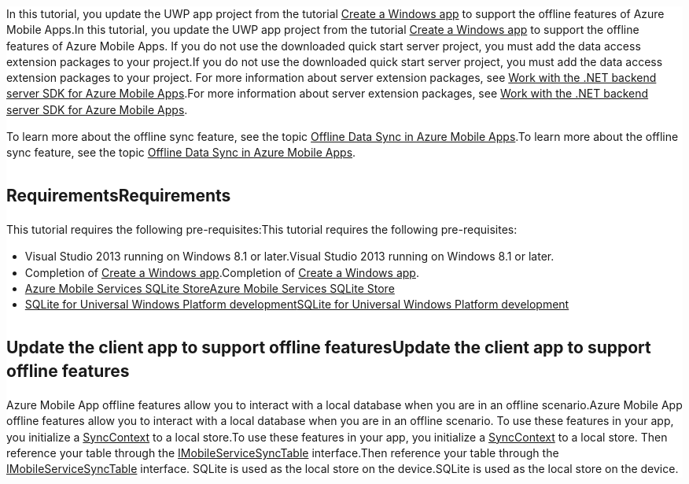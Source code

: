 <span data-ttu-id="1743d-109">In this tutorial, you update the UWP app project from the tutorial [Create a Windows app] to support the offline features of Azure Mobile Apps.</span><span class="sxs-lookup"><span data-stu-id="1743d-109">In this tutorial, you update the UWP app project from the tutorial [Create a Windows app] to support the offline features of Azure Mobile Apps.</span></span> <span data-ttu-id="1743d-110">If you do not use the downloaded quick start server project, you must add the data access extension packages to your project.</span><span class="sxs-lookup"><span data-stu-id="1743d-110">If you do not use the downloaded quick start server project, you must add the data access extension packages to your project.</span></span> <span data-ttu-id="1743d-111">For more information about server extension packages, see [Work with the .NET backend server SDK for Azure Mobile Apps](app-service-mobile-dotnet-backend-how-to-use-server-sdk.md).</span><span class="sxs-lookup"><span data-stu-id="1743d-111">For more information about server extension packages, see [Work with the .NET backend server SDK for Azure Mobile Apps](app-service-mobile-dotnet-backend-how-to-use-server-sdk.md).</span></span>

<span data-ttu-id="1743d-112">To learn more about the offline sync feature, see the topic [Offline Data Sync in Azure Mobile Apps].</span><span class="sxs-lookup"><span data-stu-id="1743d-112">To learn more about the offline sync feature, see the topic [Offline Data Sync in Azure Mobile Apps].</span></span>

## <a name="requirements"></a><span data-ttu-id="1743d-113">Requirements</span><span class="sxs-lookup"><span data-stu-id="1743d-113">Requirements</span></span>
<span data-ttu-id="1743d-114">This tutorial requires the following pre-requisites:</span><span class="sxs-lookup"><span data-stu-id="1743d-114">This tutorial requires the following pre-requisites:</span></span>

* <span data-ttu-id="1743d-115">Visual Studio 2013 running on Windows 8.1 or later.</span><span class="sxs-lookup"><span data-stu-id="1743d-115">Visual Studio 2013 running on Windows 8.1 or later.</span></span>
* <span data-ttu-id="1743d-116">Completion of [Create a Windows app][create a windows app].</span><span class="sxs-lookup"><span data-stu-id="1743d-116">Completion of [Create a Windows app][create a windows app].</span></span>
* <span data-ttu-id="1743d-117">[Azure Mobile Services SQLite Store][sqlite store nuget]</span><span class="sxs-lookup"><span data-stu-id="1743d-117">[Azure Mobile Services SQLite Store][sqlite store nuget]</span></span>
* [<span data-ttu-id="1743d-118">SQLite for Universal Windows Platform development</span><span class="sxs-lookup"><span data-stu-id="1743d-118">SQLite for Universal Windows Platform development</span></span>](http://www.sqlite.org/downloads)

## <a name="update-the-client-app-to-support-offline-features"></a><span data-ttu-id="1743d-119">Update the client app to support offline features</span><span class="sxs-lookup"><span data-stu-id="1743d-119">Update the client app to support offline features</span></span>
<span data-ttu-id="1743d-120">Azure Mobile App offline features allow you to interact with a local database when you are in an offline scenario.</span><span class="sxs-lookup"><span data-stu-id="1743d-120">Azure Mobile App offline features allow you to interact with a local database when you are in an offline scenario.</span></span> <span data-ttu-id="1743d-121">To use these features in your app, you initialize a [SyncContext][synccontext] to a local store.</span><span class="sxs-lookup"><span data-stu-id="1743d-121">To use these features in your app, you initialize a [SyncContext][synccontext] to a local store.</span></span> <span data-ttu-id="1743d-122">Then reference your table through the [IMobileServiceSyncTable][IMobileServiceSyncTable] interface.</span><span class="sxs-lookup"><span data-stu-id="1743d-122">Then reference your table through the [IMobileServiceSyncTable][IMobileServiceSyncTable] interface.</span></span> <span data-ttu-id="1743d-123">SQLite is used as the local store on the device.</span><span class="sxs-lookup"><span data-stu-id="1743d-123">SQLite is used as the local store on the device.</span></span>


[Update the app to support offline features]: #enable-offline-app
[Update the sync behavior of the app]: #update-sync
[Update the app to reconnect your Mobile Apps backend]: #update-online-app
[1]: https://docstestmedia1.blob.core.windows.net/azure-media/articles/app-service-mobile/media/app-service-mobile-windows-store-dotnet-get-started-offline-data/app-service-mobile-add-reference-sqlite-dialog.png
[11]: ./media/app-service-mobile-windows-store-dotnet-get-started-offline-data/app-service-mobile-add-wp81-reference-sqlite-dialog.png
[13]: https://docstestmedia1.blob.core.windows.net/azure-media/articles/app-service-mobile/media/app-service-mobile-windows-store-dotnet-get-started-offline-data/cpu-architecture.png
[Offline Data Sync in Azure Mobile Apps]: app-service-mobile-offline-data-sync.md
[create a windows app]: app-service-mobile-windows-store-dotnet-get-started.md
[SQLite for Windows 8.1]: http://go.microsoft.com/fwlink/?LinkID=716919
[SQLite for Windows Phone 8.1]: http://go.microsoft.com/fwlink/?LinkID=716920
[SQLite for Windows 10]: http://go.microsoft.com/fwlink/?LinkID=716921
[synccontext]: https://msdn.microsoft.com/library/azure/microsoft.windowsazure.mobileservices.mobileserviceclient.synccontext(v=azure.10).aspx
[sqlite store nuget]: https://www.nuget.org/packages/Microsoft.Azure.Mobile.Client.SQLiteStore/
[IMobileServiceSyncTable]: https://msdn.microsoft.com/library/azure/mt691742(v=azure.10).aspx
[IMobileServiceTableQuery]: https://msdn.microsoft.com/library/azure/dn250631(v=azure.10).aspx
[IMobileServicesSyncContext]: https://msdn.microsoft.com/library/azure/microsoft.windowsazure.mobileservices.sync.imobileservicesynccontext(v=azure.10).aspx
[MobileServicePushFailedException]: https://msdn.microsoft.com/library/azure/microsoft.windowsazure.mobileservices.sync.mobileservicepushfailedexception(v=azure.10).aspx
[Status]: https://msdn.microsoft.com/library/azure/microsoft.windowsazure.mobileservices.sync.mobileservicepushcompletionresult.status(v=azure.10).aspx
[CancelledByNetworkError]: https://msdn.microsoft.com/library/azure/microsoft.windowsazure.mobileservices.sync.mobileservicepushstatus(v=azure.10).aspx
[PullAsync]: https://msdn.microsoft.com/library/azure/mt667558(v=azure.10).aspx
[PushAsync]: https://msdn.microsoft.com/library/azure/microsoft.windowsazure.mobileservices.mobileservicesynccontextextensions.pushasync(v=azure.10).aspx
[PurgeAsync]: https://msdn.microsoft.com/library/azure/microsoft.windowsazure.mobileservices.sync.imobileservicesynctable.purgeasync(v=azure.10).aspx
[8]: app-service-mobile-dotnet-how-to-use-client-library.md